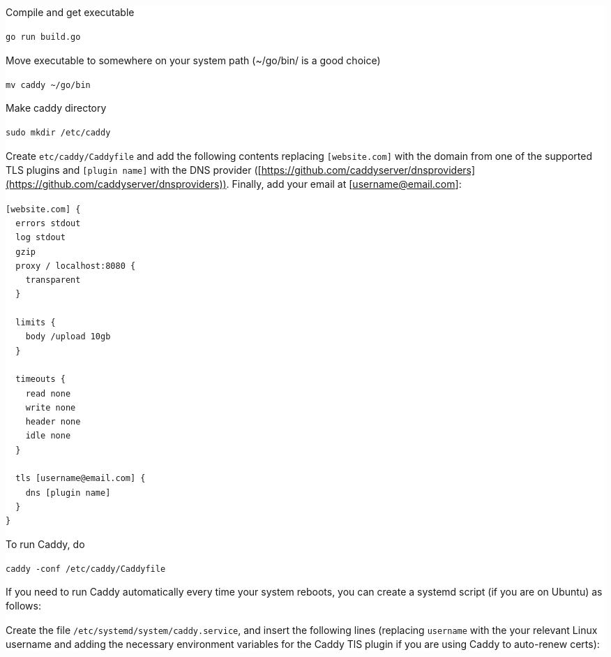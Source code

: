 Compile and get executable

```
go run build.go
```

Move executable to somewhere on your system path (~/go/bin/ is a good choice)
```
mv caddy ~/go/bin
```

Make caddy directory

```
sudo mkdir /etc/caddy
```

Create `etc/caddy/Caddyfile` and  add the following contents replacing `[website.com]` with the domain from one of the supported TLS plugins and `[plugin name]` with the DNS provider ([https://github.com/caddyserver/dnsproviders](https://github.com/caddyserver/dnsproviders)). Finally, add your email at [username@email.com]:

```
[website.com] {
  errors stdout
  log stdout
  gzip
  proxy / localhost:8080 {
    transparent
  }

  limits {
    body /upload 10gb
  }

  timeouts {
    read none
    write none
    header none
    idle none
  }

  tls [username@email.com] {
    dns [plugin name]
  }
}
```

To run Caddy, do
```
caddy -conf /etc/caddy/Caddyfile
```

If you need to run Caddy automatically every time your system reboots, you can create a systemd script (if you are on Ubuntu) as follows:

Create the file `/etc/systemd/system/caddy.service`, and insert the following lines (replacing `username` with the your relevant Linux username and adding the necessary environment variables for the Caddy TlS plugin if you are using Caddy to auto-renew certs):
